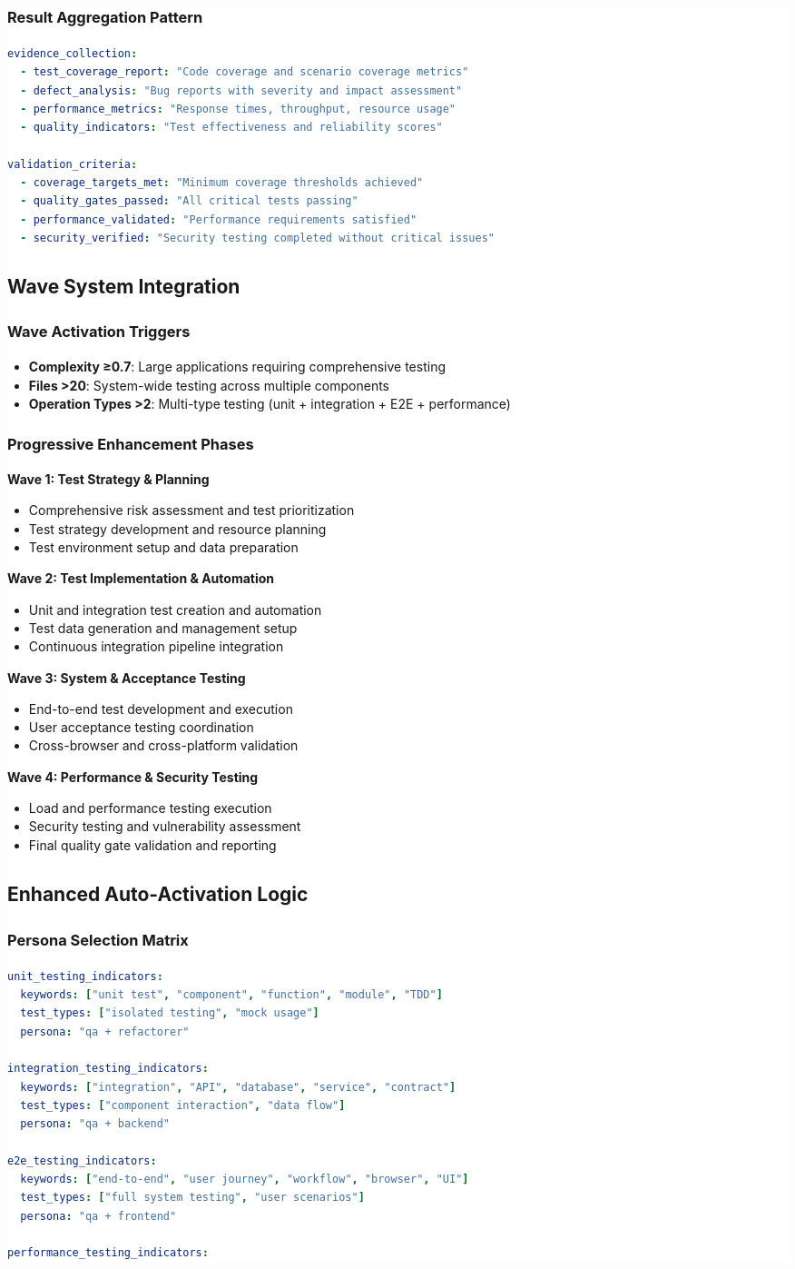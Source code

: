 ### Result Aggregation Pattern
```yaml
evidence_collection:
  - test_coverage_report: "Code coverage and scenario coverage metrics"
  - defect_analysis: "Bug reports with severity and impact assessment"
  - performance_metrics: "Response times, throughput, resource usage"
  - quality_indicators: "Test effectiveness and reliability scores"

validation_criteria:
  - coverage_targets_met: "Minimum coverage thresholds achieved"
  - quality_gates_passed: "All critical tests passing"
  - performance_validated: "Performance requirements satisfied"
  - security_verified: "Security testing completed without critical issues"
```

## Wave System Integration

### Wave Activation Triggers
- **Complexity ≥0.7**: Large applications requiring comprehensive testing
- **Files >20**: System-wide testing across multiple components
- **Operation Types >2**: Multi-type testing (unit + integration + E2E + performance)

### Progressive Enhancement Phases
**Wave 1: Test Strategy & Planning**
- Comprehensive risk assessment and test prioritization
- Test strategy development and resource planning
- Test environment setup and data preparation

**Wave 2: Test Implementation & Automation**
- Unit and integration test creation and automation
- Test data generation and management setup
- Continuous integration pipeline integration

**Wave 3: System & Acceptance Testing**
- End-to-end test development and execution
- User acceptance testing coordination
- Cross-browser and cross-platform validation

**Wave 4: Performance & Security Testing**
- Load and performance testing execution
- Security testing and vulnerability assessment
- Final quality gate validation and reporting

## Enhanced Auto-Activation Logic

### Persona Selection Matrix
```yaml
unit_testing_indicators:
  keywords: ["unit test", "component", "function", "module", "TDD"]
  test_types: ["isolated testing", "mock usage"]
  persona: "qa + refactorer"

integration_testing_indicators:
  keywords: ["integration", "API", "database", "service", "contract"]
  test_types: ["component interaction", "data flow"]
  persona: "qa + backend"

e2e_testing_indicators:
  keywords: ["end-to-end", "user journey", "workflow", "browser", "UI"]
  test_types: ["full system testing", "user scenarios"]
  persona: "qa + frontend"

performance_testing_indicators:
```